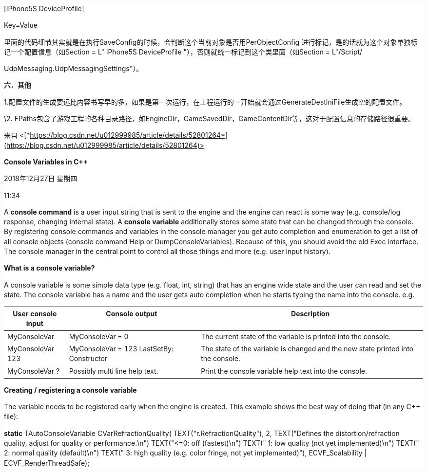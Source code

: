 [iPhone5S DeviceProfile]

Key=Value

里面的代码细节其实就是在执行SaveConfig的时候，会判断这个当前对象是否用PerObjectConfig 进行标记，是的话就为这个对象单独标记一个配置信息（如Section = L" iPhone5S DeviceProfile "），否则就统一标记到这个类里面（如Section = L"/Script/

UdpMessaging.UdpMessagingSettings"）。

**六．其他**

1.配置文件的生成要远比内容书写早的多，如果是第一次运行，在工程运行的一开始就会通过GenerateDestIniFile生成空的配置文件。

\2. FPaths包含了游戏工程的各种目录路径，如EngineDir，GameSavedDir，GameContentDir等，这对于配置信息的存储路径很重要。

 

来自 <[*https://blog.csdn.net/u012999985/article/details/52801264*](https://blog.csdn.net/u012999985/article/details/52801264)> 

 

 

**Console Variables in C++**

2018年12月27日 星期四

11:34

A **console command** is a user input string that is sent to the engine and the engine can react is some way (e.g. console/log response, changing internal state). A **console variable** additionally stores some state that can be changed through the console. By registering console commands and variables in the console manager you get auto completion and enumeration to get a list of all console objects (console command Help or DumpConsoleVariables). Because of this, you should avoid the old Exec interface. The console manager in the central point to control all those things and more (e.g. user input history).

**What is a console variable?**

A console variable is some simple data type (e.g. float, int, string) that has an engine wide state and the user can read and set the state. The console variable has a name and the user gets auto completion when he starts typing the name into the console. e.g.

| **User console   input** | **Console output**                        | **Description**                                              |
| ------------------------ | ----------------------------------------- | ------------------------------------------------------------ |
| MyConsoleVar             | MyConsoleVar = 0                          | The current state of   the variable is printed into the console. |
| MyConsoleVar 123         | MyConsoleVar = 123 LastSetBy: Constructor | The state of the   variable is changed and the new state printed into the console. |
| MyConsoleVar ?           | Possibly multi line help text.            | Print the console   variable help text into the console.     |

**Creating / registering a console variable**

The variable needs to be registered early when the engine is created. This example shows the best way of doing that (in any C++ file):

**static** TAutoConsoleVariable<int32> CVarRefractionQuality(
     TEXT("r.RefractionQuality"),
     2,
     TEXT("Defines the distortion/refraction quality, adjust for quality or performance.\n")
     TEXT("<=0: off (fastest)\n")
     TEXT("  1: low quality (not yet implemented)\n")
     TEXT("  2: normal quality (default)\n")
     TEXT("  3: high quality (e.g. color fringe, not yet implemented)"),
     ECVF_Scalability | ECVF_RenderThreadSafe);
